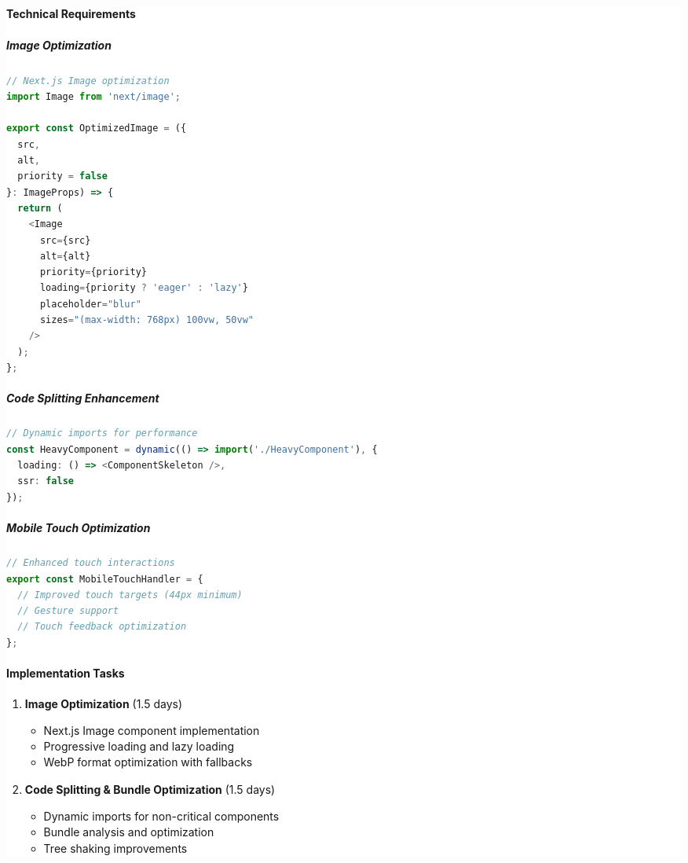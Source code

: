 #### **Technical Requirements**

##### **Image Optimization**

```typescript
// Next.js Image optimization
import Image from 'next/image';

export const OptimizedImage = ({
  src,
  alt,
  priority = false
}: ImageProps) => {
  return (
    <Image
      src={src}
      alt={alt}
      priority={priority}
      loading={priority ? 'eager' : 'lazy'}
      placeholder="blur"
      sizes="(max-width: 768px) 100vw, 50vw"
    />
  );
};
```

##### **Code Splitting Enhancement**

```typescript
// Dynamic imports for performance
const HeavyComponent = dynamic(() => import('./HeavyComponent'), {
  loading: () => <ComponentSkeleton />,
  ssr: false
});
```

##### **Mobile Touch Optimization**

```typescript
// Enhanced touch interactions
export const MobileTouchHandler = {
  // Improved touch targets (44px minimum)
  // Gesture support
  // Touch feedback optimization
};
```

#### **Implementation Tasks**

1. **Image Optimization** (1.5 days)
   - Next.js Image component implementation
   - Progressive loading and lazy loading
   - WebP format optimization with fallbacks

2. **Code Splitting & Bundle Optimization** (1.5 days)
   - Dynamic imports for non-critical components
   - Bundle analysis and optimization
   - Tree shaking improvements
